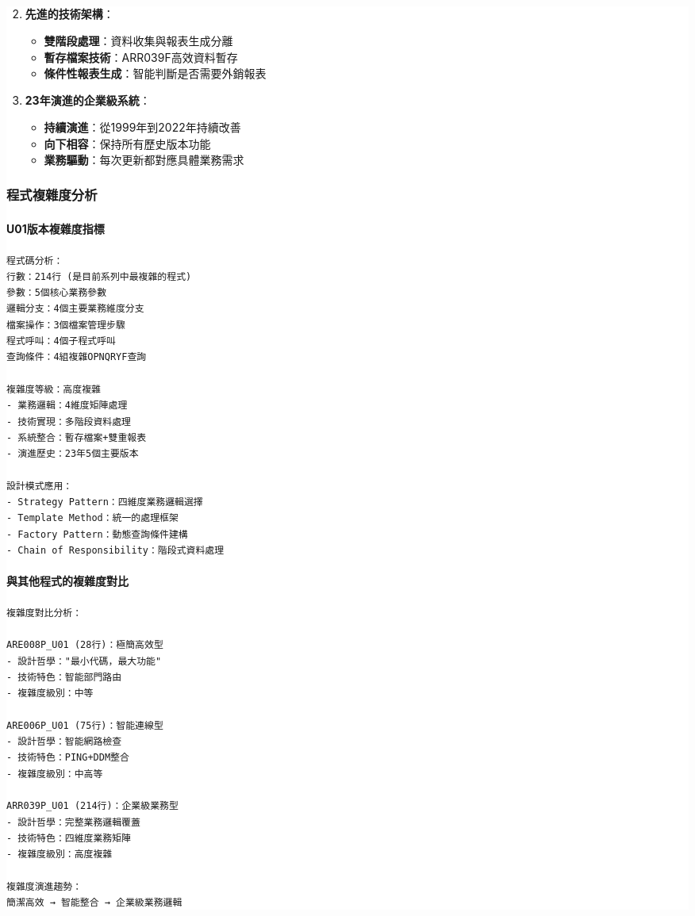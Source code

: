 2. **先進的技術架構**：
   - **雙階段處理**：資料收集與報表生成分離
   - **暫存檔案技術**：ARR039F高效資料暫存
   - **條件性報表生成**：智能判斷是否需要外銷報表

3. **23年演進的企業級系統**：
   - **持續演進**：從1999年到2022年持續改善
   - **向下相容**：保持所有歷史版本功能
   - **業務驅動**：每次更新都對應具體業務需求

### 程式複雜度分析

#### U01版本複雜度指標
```
程式碼分析：
行數：214行 (是目前系列中最複雜的程式)
參數：5個核心業務參數
邏輯分支：4個主要業務維度分支
檔案操作：3個檔案管理步驟  
程式呼叫：4個子程式呼叫
查詢條件：4組複雜OPNQRYF查詢

複雜度等級：高度複雜
- 業務邏輯：4維度矩陣處理
- 技術實現：多階段資料處理
- 系統整合：暫存檔案+雙重報表
- 演進歷史：23年5個主要版本

設計模式應用：
- Strategy Pattern：四維度業務邏輯選擇
- Template Method：統一的處理框架
- Factory Pattern：動態查詢條件建構
- Chain of Responsibility：階段式資料處理
```

#### 與其他程式的複雜度對比
```
複雜度對比分析：

ARE008P_U01 (28行)：極簡高效型
- 設計哲學："最小代碼，最大功能"  
- 技術特色：智能部門路由
- 複雜度級別：中等

ARE006P_U01 (75行)：智能連線型
- 設計哲學：智能網路檢查
- 技術特色：PING+DDM整合
- 複雜度級別：中高等

ARR039P_U01 (214行)：企業級業務型
- 設計哲學：完整業務邏輯覆蓋
- 技術特色：四維度業務矩陣
- 複雜度級別：高度複雜

複雜度演進趨勢：
簡潔高效 → 智能整合 → 企業級業務邏輯
```
